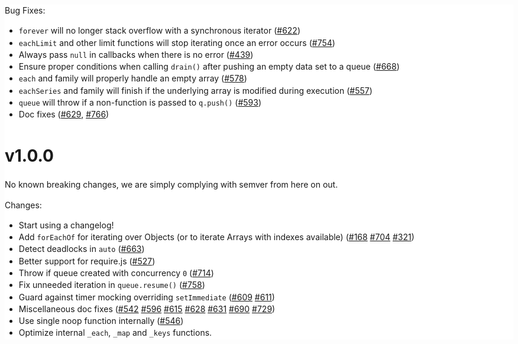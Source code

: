 Bug Fixes:

- `forever` will no longer stack overflow with a synchronous
  iterator ([#622](https://github.com/caolan/async/issues/622))
- `eachLimit` and other limit functions will stop iterating once an error
  occurs ([#754](https://github.com/caolan/async/issues/754))
- Always pass `null` in callbacks when there is no error ([#439](https://github.com/caolan/async/issues/439))
- Ensure proper conditions when calling `drain()` after pushing an empty data set to a
  queue ([#668](https://github.com/caolan/async/issues/668))
- `each` and family will properly handle an empty array ([#578](https://github.com/caolan/async/issues/578))
- `eachSeries` and family will finish if the underlying array is modified during
  execution ([#557](https://github.com/caolan/async/issues/557))
- `queue` will throw if a non-function is passed to `q.push()` ([#593](https://github.com/caolan/async/issues/593))
- Doc fixes ([#629](https://github.com/caolan/async/issues/629), [#766](https://github.com/caolan/async/issues/766))

# v1.0.0

No known breaking changes, we are simply complying with semver from here on out.

Changes:

- Start using a changelog!
- Add `forEachOf` for iterating over Objects (or to iterate Arrays with indexes
  available) ([#168](https://github.com/caolan/async/issues/168) [#704](https://github.com/caolan/async/issues/704) [#321](https://github.com/caolan/async/issues/321))
- Detect deadlocks in `auto` ([#663](https://github.com/caolan/async/issues/663))
- Better support for require.js ([#527](https://github.com/caolan/async/issues/527))
- Throw if queue created with concurrency `0` ([#714](https://github.com/caolan/async/issues/714))
- Fix unneeded iteration in `queue.resume()` ([#758](https://github.com/caolan/async/issues/758))
- Guard against timer mocking
  overriding `setImmediate` ([#609](https://github.com/caolan/async/issues/609) [#611](https://github.com/caolan/async/issues/611))
- Miscellaneous doc
  fixes ([#542](https://github.com/caolan/async/issues/542) [#596](https://github.com/caolan/async/issues/596) [#615](https://github.com/caolan/async/issues/615) [#628](https://github.com/caolan/async/issues/628) [#631](https://github.com/caolan/async/issues/631) [#690](https://github.com/caolan/async/issues/690) [#729](https://github.com/caolan/async/issues/729))
- Use single noop function internally ([#546](https://github.com/caolan/async/issues/546))
- Optimize internal `_each`, `_map` and `_keys` functions.

